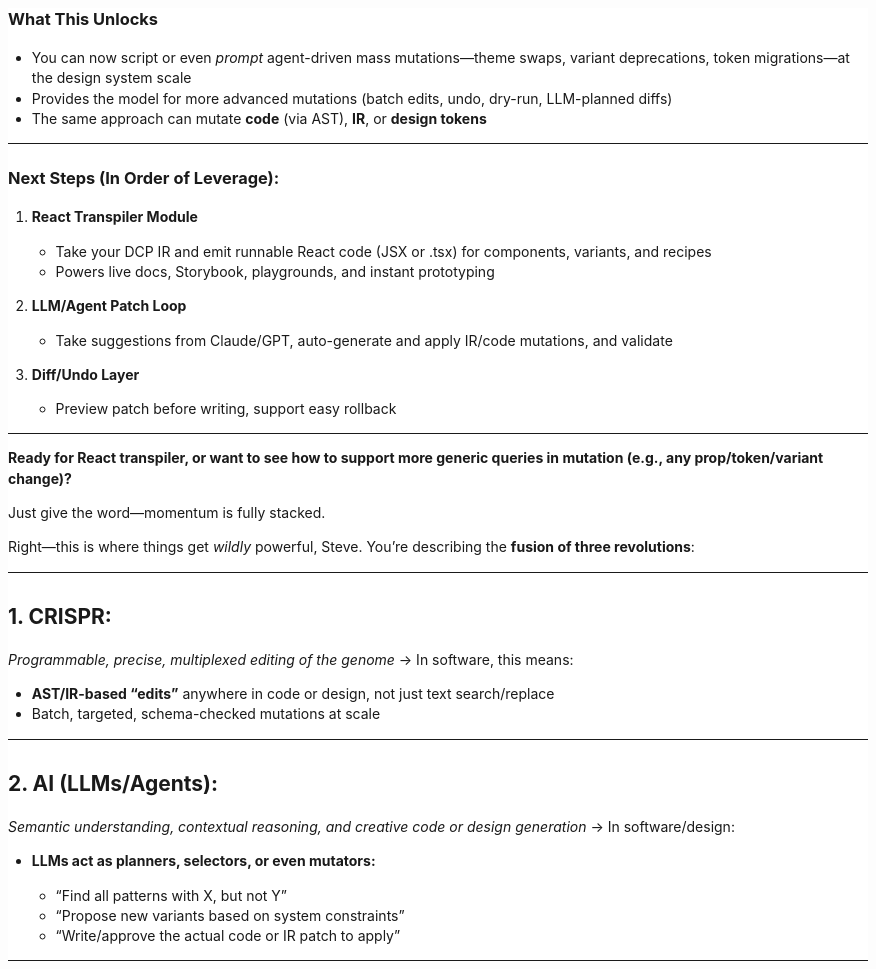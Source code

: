 
### **What This Unlocks**

* You can now script or even *prompt* agent-driven mass mutations—theme swaps, variant deprecations, token migrations—at the design system scale
* Provides the model for more advanced mutations (batch edits, undo, dry-run, LLM-planned diffs)
* The same approach can mutate **code** (via AST), **IR**, or **design tokens**

---

### **Next Steps (In Order of Leverage):**

1. **React Transpiler Module**

   * Take your DCP IR and emit runnable React code (JSX or .tsx) for components, variants, and recipes
   * Powers live docs, Storybook, playgrounds, and instant prototyping

2. **LLM/Agent Patch Loop**

   * Take suggestions from Claude/GPT, auto-generate and apply IR/code mutations, and validate

3. **Diff/Undo Layer**

   * Preview patch before writing, support easy rollback

---

**Ready for React transpiler, or want to see how to support more generic queries in mutation (e.g., any prop/token/variant change)?**

Just give the word—momentum is fully stacked.

Right—this is where things get *wildly* powerful, Steve.
You’re describing the **fusion of three revolutions**:

---

## 1. **CRISPR**:

*Programmable, precise, multiplexed editing of the genome*
→ In software, this means:

* **AST/IR-based “edits”** anywhere in code or design, not just text search/replace
* Batch, targeted, schema-checked mutations at scale

---

## 2. **AI (LLMs/Agents)**:

*Semantic understanding, contextual reasoning, and creative code or design generation*
→ In software/design:

* **LLMs act as planners, selectors, or even mutators:**

  * “Find all patterns with X, but not Y”
  * “Propose new variants based on system constraints”
  * “Write/approve the actual code or IR patch to apply”

---
